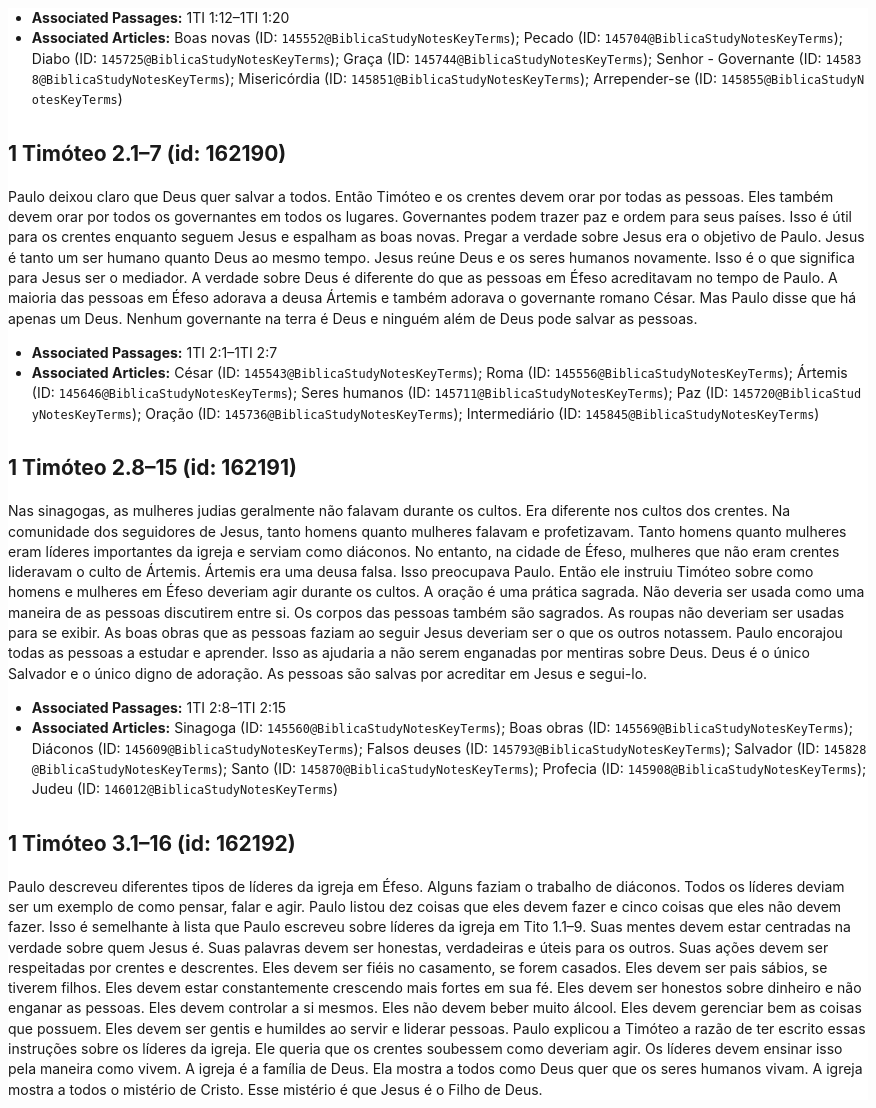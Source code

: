 * **Associated Passages:** 1TI 1:12–1TI 1:20
* **Associated Articles:** Boas novas (ID: `145552@BiblicaStudyNotesKeyTerms`); Pecado (ID: `145704@BiblicaStudyNotesKeyTerms`); Diabo (ID: `145725@BiblicaStudyNotesKeyTerms`); Graça (ID: `145744@BiblicaStudyNotesKeyTerms`); Senhor - Governante (ID: `145838@BiblicaStudyNotesKeyTerms`); Misericórdia (ID: `145851@BiblicaStudyNotesKeyTerms`); Arrepender-se (ID: `145855@BiblicaStudyNotesKeyTerms`)

## 1 Timóteo 2.1–7 (id: 162190)

Paulo deixou claro que Deus quer salvar a todos. Então Timóteo e os crentes devem orar por todas as pessoas. Eles também devem orar por todos os governantes em todos os lugares. Governantes podem trazer paz e ordem para seus países. Isso é útil para os crentes enquanto seguem Jesus e espalham as boas novas. Pregar a verdade sobre Jesus era o objetivo de Paulo. Jesus é tanto um ser humano quanto Deus ao mesmo tempo. Jesus reúne Deus e os seres humanos novamente. Isso é o que significa para Jesus ser o mediador. A verdade sobre Deus é diferente do que as pessoas em Éfeso acreditavam no tempo de Paulo. A maioria das pessoas em Éfeso adorava a deusa Ártemis e também adorava o governante romano César. Mas Paulo disse que há apenas um Deus. Nenhum governante na terra é Deus e ninguém além de Deus pode salvar as pessoas.

* **Associated Passages:** 1TI 2:1–1TI 2:7
* **Associated Articles:** César (ID: `145543@BiblicaStudyNotesKeyTerms`); Roma (ID: `145556@BiblicaStudyNotesKeyTerms`); Ártemis (ID: `145646@BiblicaStudyNotesKeyTerms`); Seres humanos (ID: `145711@BiblicaStudyNotesKeyTerms`); Paz (ID: `145720@BiblicaStudyNotesKeyTerms`); Oração (ID: `145736@BiblicaStudyNotesKeyTerms`); Intermediário (ID: `145845@BiblicaStudyNotesKeyTerms`)

## 1 Timóteo 2.8–15 (id: 162191)

Nas sinagogas, as mulheres judias geralmente não falavam durante os cultos. Era diferente nos cultos dos crentes. Na comunidade dos seguidores de Jesus, tanto homens quanto mulheres falavam e profetizavam. Tanto homens quanto mulheres eram líderes importantes da igreja e serviam como diáconos. No entanto, na cidade de Éfeso, mulheres que não eram crentes lideravam o culto de Ártemis. Ártemis era uma deusa falsa. Isso preocupava Paulo. Então ele instruiu Timóteo sobre como homens e mulheres em Éfeso deveriam agir durante os cultos. A oração é uma prática sagrada. Não deveria ser usada como uma maneira de as pessoas discutirem entre si. Os corpos das pessoas também são sagrados. As roupas não deveriam ser usadas para se exibir. As boas obras que as pessoas faziam ao seguir Jesus deveriam ser o que os outros notassem. Paulo encorajou todas as pessoas a estudar e aprender. Isso as ajudaria a não serem enganadas por mentiras sobre Deus. Deus é o único Salvador e o único digno de adoração. As pessoas são salvas por acreditar em Jesus e segui\-lo.

* **Associated Passages:** 1TI 2:8–1TI 2:15
* **Associated Articles:** Sinagoga (ID: `145560@BiblicaStudyNotesKeyTerms`); Boas obras (ID: `145569@BiblicaStudyNotesKeyTerms`); Diáconos (ID: `145609@BiblicaStudyNotesKeyTerms`); Falsos deuses (ID: `145793@BiblicaStudyNotesKeyTerms`); Salvador (ID: `145828@BiblicaStudyNotesKeyTerms`); Santo (ID: `145870@BiblicaStudyNotesKeyTerms`); Profecia (ID: `145908@BiblicaStudyNotesKeyTerms`); Judeu (ID: `146012@BiblicaStudyNotesKeyTerms`)

## 1 Timóteo 3.1–16 (id: 162192)

Paulo descreveu diferentes tipos de líderes da igreja em Éfeso. Alguns faziam o trabalho de diáconos. Todos os líderes deviam ser um exemplo de como pensar, falar e agir. Paulo listou dez coisas que eles devem fazer e cinco coisas que eles não devem fazer. Isso é semelhante à lista que Paulo escreveu sobre líderes da igreja em Tito 1\.1–9\. Suas mentes devem estar centradas na verdade sobre quem Jesus é. Suas palavras devem ser honestas, verdadeiras e úteis para os outros. Suas ações devem ser respeitadas por crentes e descrentes. Eles devem ser fiéis no casamento, se forem casados. Eles devem ser pais sábios, se tiverem filhos. Eles devem estar constantemente crescendo mais fortes em sua fé. Eles devem ser honestos sobre dinheiro e não enganar as pessoas. Eles devem controlar a si mesmos. Eles não devem beber muito álcool. Eles devem gerenciar bem as coisas que possuem. Eles devem ser gentis e humildes ao servir e liderar pessoas. Paulo explicou a Timóteo a razão de ter escrito essas instruções sobre os líderes da igreja. Ele queria que os crentes soubessem como deveriam agir. Os líderes devem ensinar isso pela maneira como vivem. A igreja é a família de Deus. Ela mostra a todos como Deus quer que os seres humanos vivam. A igreja mostra a todos o mistério de Cristo. Esse mistério é que Jesus é o Filho de Deus.
